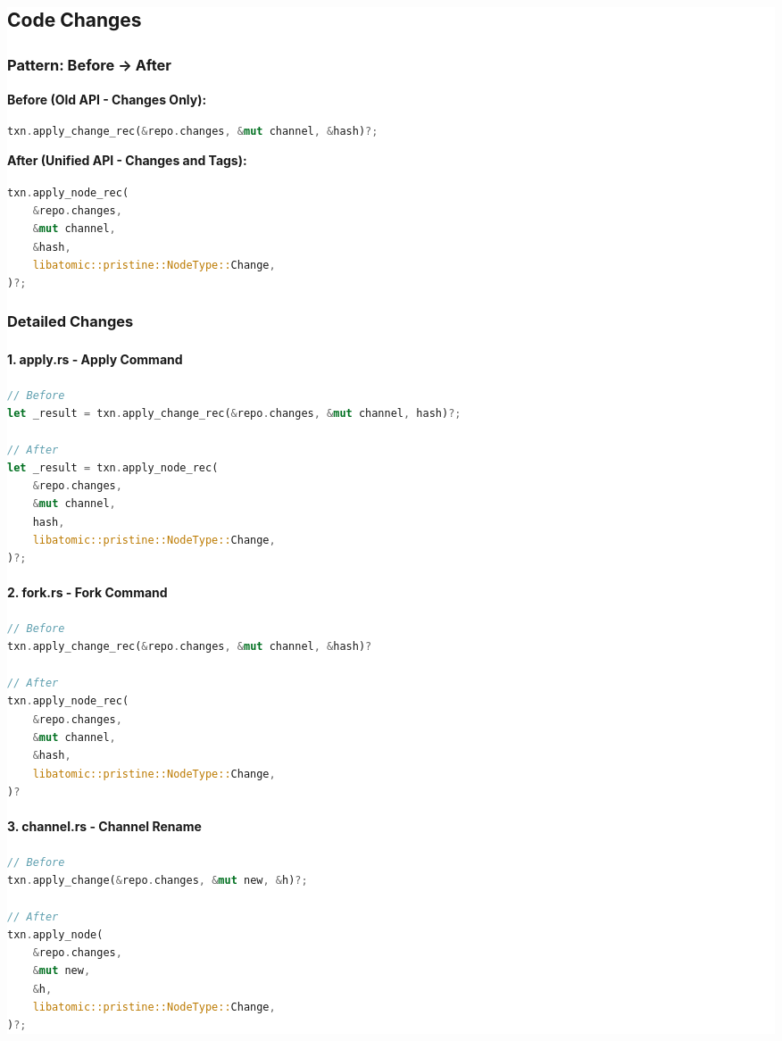 
## Code Changes

### Pattern: Before → After

**Before (Old API - Changes Only):**
```rust
txn.apply_change_rec(&repo.changes, &mut channel, &hash)?;
```

**After (Unified API - Changes and Tags):**
```rust
txn.apply_node_rec(
    &repo.changes,
    &mut channel,
    &hash,
    libatomic::pristine::NodeType::Change,
)?;
```

### Detailed Changes

#### 1. apply.rs - Apply Command
```rust
// Before
let _result = txn.apply_change_rec(&repo.changes, &mut channel, hash)?;

// After
let _result = txn.apply_node_rec(
    &repo.changes,
    &mut channel,
    hash,
    libatomic::pristine::NodeType::Change,
)?;
```

#### 2. fork.rs - Fork Command
```rust
// Before
txn.apply_change_rec(&repo.changes, &mut channel, &hash)?

// After
txn.apply_node_rec(
    &repo.changes,
    &mut channel,
    &hash,
    libatomic::pristine::NodeType::Change,
)?
```

#### 3. channel.rs - Channel Rename
```rust
// Before
txn.apply_change(&repo.changes, &mut new, &h)?;

// After
txn.apply_node(
    &repo.changes,
    &mut new,
    &h,
    libatomic::pristine::NodeType::Change,
)?;
```
